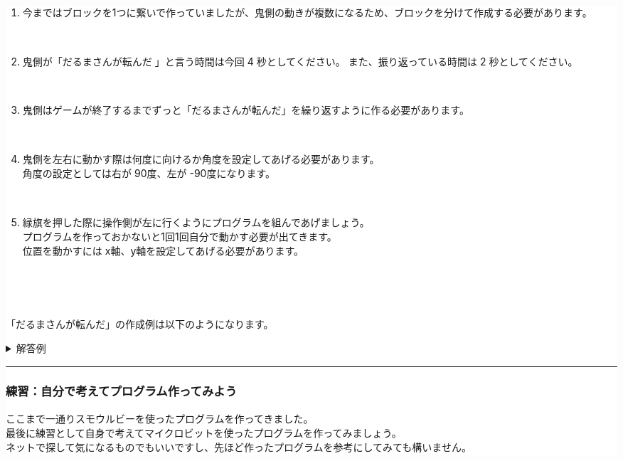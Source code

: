  
 1. 今まではブロックを1つに繋いで作っていましたが、鬼側の動きが複数になるため、ブロックを分けて作成する必要があります。

    <br>

 1. 鬼側が「だるまさんが転んだ 」と言う時間は今回 4 秒としてください。
    また、振り返っている時間は 2 秒としてください。
 
    <br>

 1. 鬼側はゲームが終了するまでずっと「だるまさんが転んだ」を繰り返すように作る必要があります。  

    <br>

 1. 鬼側を左右に動かす際は何度に向けるか角度を設定してあげる必要があります。  
    角度の設定としては右が 90度、左が -90度になります。

    <br>
  
 1. 緑旗を押した際に操作側が左に行くようにプログラムを組んであげましょう。  
    プログラムを作っておかないと1回1回自分で動かす必要が出てきます。  
    位置を動かすには x軸、y軸を設定してあげる必要があります。  

    <br>

<br>



「だるまさんが転んだ」の作成例は以下のようになります。
<details><summary>解答例</summary></details>

---

### 練習：自分で考えてプログラム作ってみよう
ここまで一通りスモウルビーを使ったプログラムを作ってきました。  
最後に練習として自身で考えてマイクロビットを使ったプログラムを作ってみましょう。  
ネットで探して気になるものでもいいですし、先ほど作ったプログラムを参考にしてみても構いません。  

